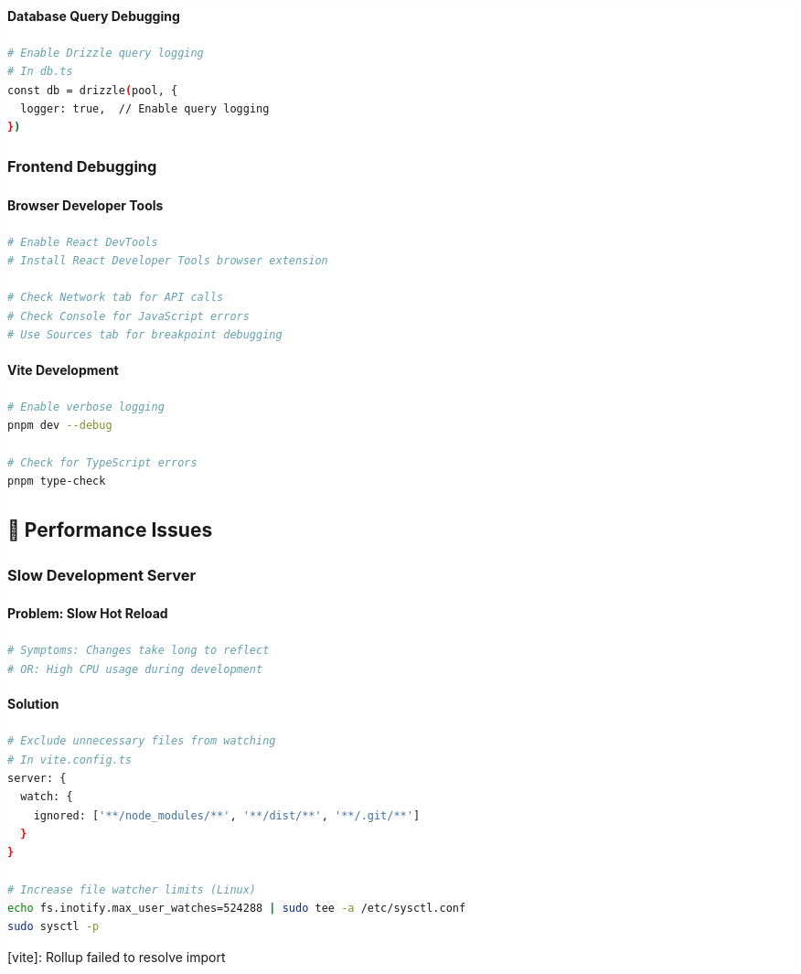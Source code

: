 #### Database Query Debugging

```bash
# Enable Drizzle query logging
# In db.ts
const db = drizzle(pool, {
  logger: true,  // Enable query logging
})
```

### Frontend Debugging

#### Browser Developer Tools

```bash
# Enable React DevTools
# Install React Developer Tools browser extension

# Check Network tab for API calls
# Check Console for JavaScript errors
# Use Sources tab for breakpoint debugging
```

#### Vite Development

```bash
# Enable verbose logging
pnpm dev --debug

# Check for TypeScript errors
pnpm type-check
```

## 🚀 Performance Issues

### Slow Development Server

#### Problem: Slow Hot Reload

```bash
# Symptoms: Changes take long to reflect
# OR: High CPU usage during development
```

#### Solution

```bash
# Exclude unnecessary files from watching
# In vite.config.ts
server: {
  watch: {
    ignored: ['**/node_modules/**', '**/dist/**', '**/.git/**']
  }
}

# Increase file watcher limits (Linux)
echo fs.inotify.max_user_watches=524288 | sudo tee -a /etc/sysctl.conf
sudo sysctl -p
```


[vite]: Rollup failed to resolve import